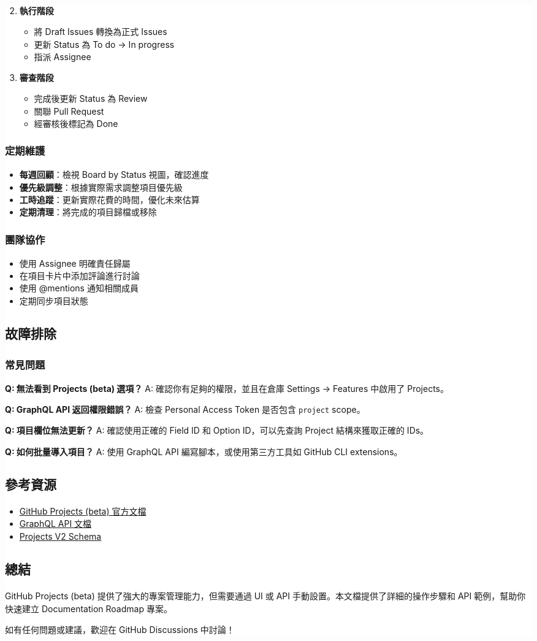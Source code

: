 2. **執行階段**
   - 將 Draft Issues 轉換為正式 Issues
   - 更新 Status 為 To do → In progress
   - 指派 Assignee

3. **審查階段**
   - 完成後更新 Status 為 Review
   - 關聯 Pull Request
   - 經審核後標記為 Done

### 定期維護

- **每週回顧**：檢視 Board by Status 視圖，確認進度
- **優先級調整**：根據實際需求調整項目優先級
- **工時追蹤**：更新實際花費的時間，優化未來估算
- **定期清理**：將完成的項目歸檔或移除

### 團隊協作

- 使用 Assignee 明確責任歸屬
- 在項目卡片中添加評論進行討論
- 使用 @mentions 通知相關成員
- 定期同步項目狀態

## 故障排除

### 常見問題

**Q: 無法看到 Projects (beta) 選項？**
A: 確認你有足夠的權限，並且在倉庫 Settings → Features 中啟用了 Projects。

**Q: GraphQL API 返回權限錯誤？**
A: 檢查 Personal Access Token 是否包含 `project` scope。

**Q: 項目欄位無法更新？**
A: 確認使用正確的 Field ID 和 Option ID，可以先查詢 Project 結構來獲取正確的 IDs。

**Q: 如何批量導入項目？**
A: 使用 GraphQL API 編寫腳本，或使用第三方工具如 GitHub CLI extensions。

## 參考資源

- [GitHub Projects (beta) 官方文檔](https://docs.github.com/en/issues/planning-and-tracking-with-projects)
- [GraphQL API 文檔](https://docs.github.com/en/graphql)
- [Projects V2 Schema](https://docs.github.com/en/graphql/reference/objects#projectv2)

## 總結

GitHub Projects (beta) 提供了強大的專案管理能力，但需要通過 UI 或 API 手動設置。本文檔提供了詳細的操作步驟和 API 範例，幫助你快速建立 Documentation Roadmap 專案。

如有任何問題或建議，歡迎在 GitHub Discussions 中討論！
